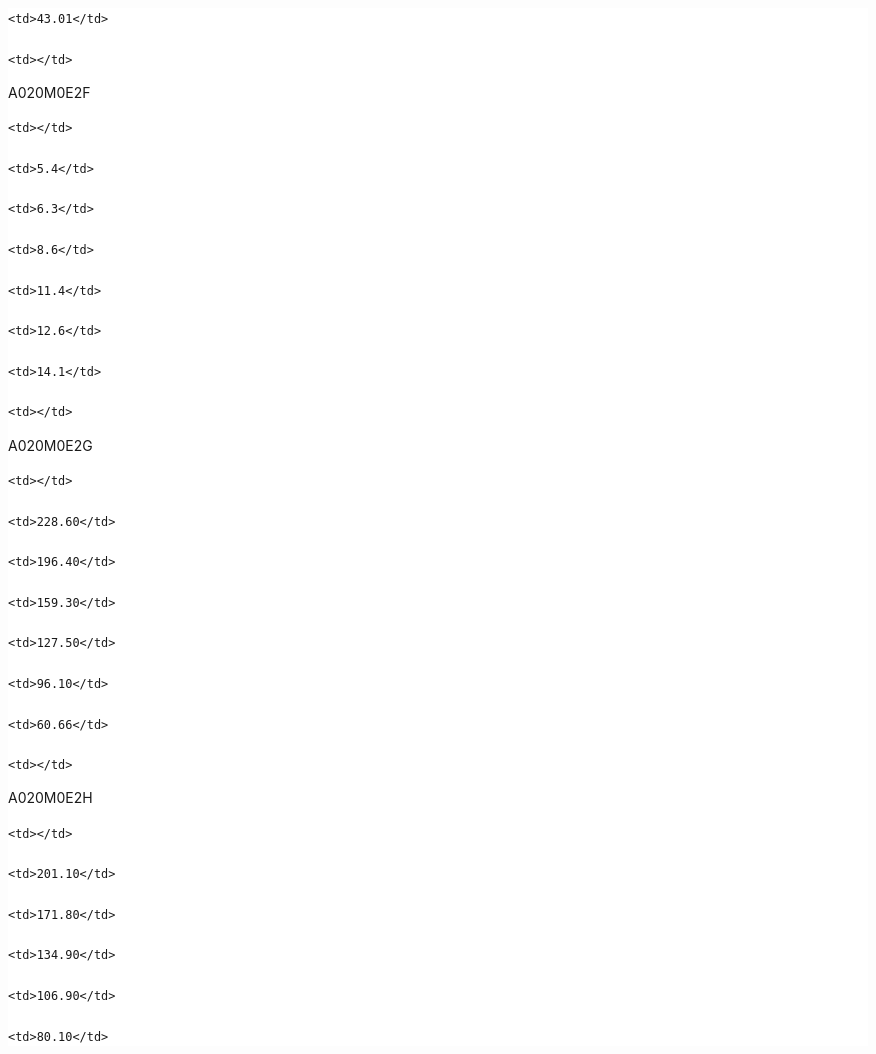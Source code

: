     <td>43.01</td>
    
    <td></td>
    

</tr>

<tr>
    <td>A020M0E2F</td>
    
    <td></td>
    
    <td>5.4</td>
    
    <td>6.3</td>
    
    <td>8.6</td>
    
    <td>11.4</td>
    
    <td>12.6</td>
    
    <td>14.1</td>
    
    <td></td>
    

</tr>

<tr>
    <td>A020M0E2G</td>
    
    <td></td>
    
    <td>228.60</td>
    
    <td>196.40</td>
    
    <td>159.30</td>
    
    <td>127.50</td>
    
    <td>96.10</td>
    
    <td>60.66</td>
    
    <td></td>
    

</tr>

<tr>
    <td>A020M0E2H</td>
    
    <td></td>
    
    <td>201.10</td>
    
    <td>171.80</td>
    
    <td>134.90</td>
    
    <td>106.90</td>
    
    <td>80.10</td>
    